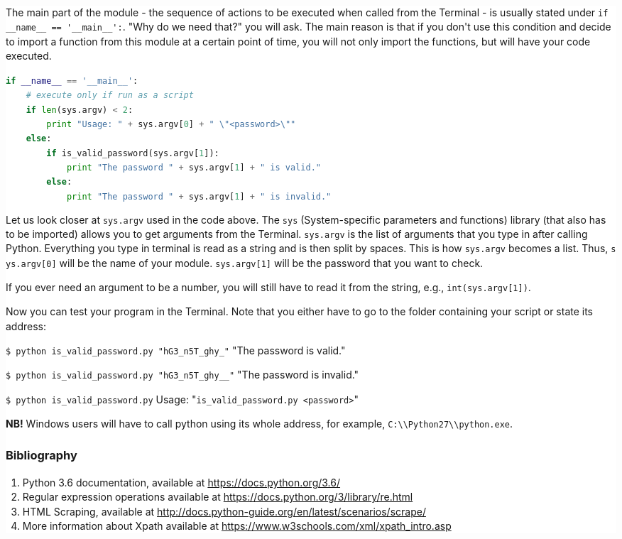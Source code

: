 The main part of the module - the sequence of actions to be executed when called from the Terminal - is usually stated under `if __name__ == '__main__':`. "Why do we need that?" you will ask. The main reason is that if you don't use this condition and decide to import a function from this module at a certain point of time, you will not only import the functions, but will have your code executed.

```python
if __name__ == '__main__':
    # execute only if run as a script
    if len(sys.argv) < 2:
        print "Usage: " + sys.argv[0] + " \"<password>\""
    else:
        if is_valid_password(sys.argv[1]):
            print "The password " + sys.argv[1] + " is valid."
        else:
            print "The password " + sys.argv[1] + " is invalid."
```

Let us look closer at `sys.argv` used in the code above. The `sys` (System-specific parameters and functions) library (that also has to be imported) allows you to get arguments from the Terminal. `sys.argv` is the list of arguments that you type in after calling Python. Everything you type in terminal is read as a string and is then split by spaces. This is how `sys.argv` becomes a list. Thus, `sys.argv[0]` will be the name of your module. `sys.argv[1]` will be the password that you want to check.

If you ever need an argument to be a number, you will still have to read it from the string, e.g., `int(sys.argv[1])`.

Now you can test your program in the Terminal. Note that you either have to go to the folder containing your script or state its address:

`$ python is_valid_password.py "hG3_n5T_ghy_"`
"The password is valid."

`$ python is_valid_password.py "hG3_n5T_ghy__"`
"The password is invalid."

`$ python is_valid_password.py`
Usage: "`is_valid_password.py <password>`"

**NB!** Windows users will have to call python using its whole address, for example, `C:\\Python27\\python.exe`.

### **Bibliography**

1. Python 3.6 documentation, available at https://docs.python.org/3.6/
2. Regular expression operations available at https://docs.python.org/3/library/re.html
3. HTML Scraping, available at http://docs.python-guide.org/en/latest/scenarios/scrape/
4. More information about Xpath available at https://www.w3schools.com/xml/xpath_intro.asp
